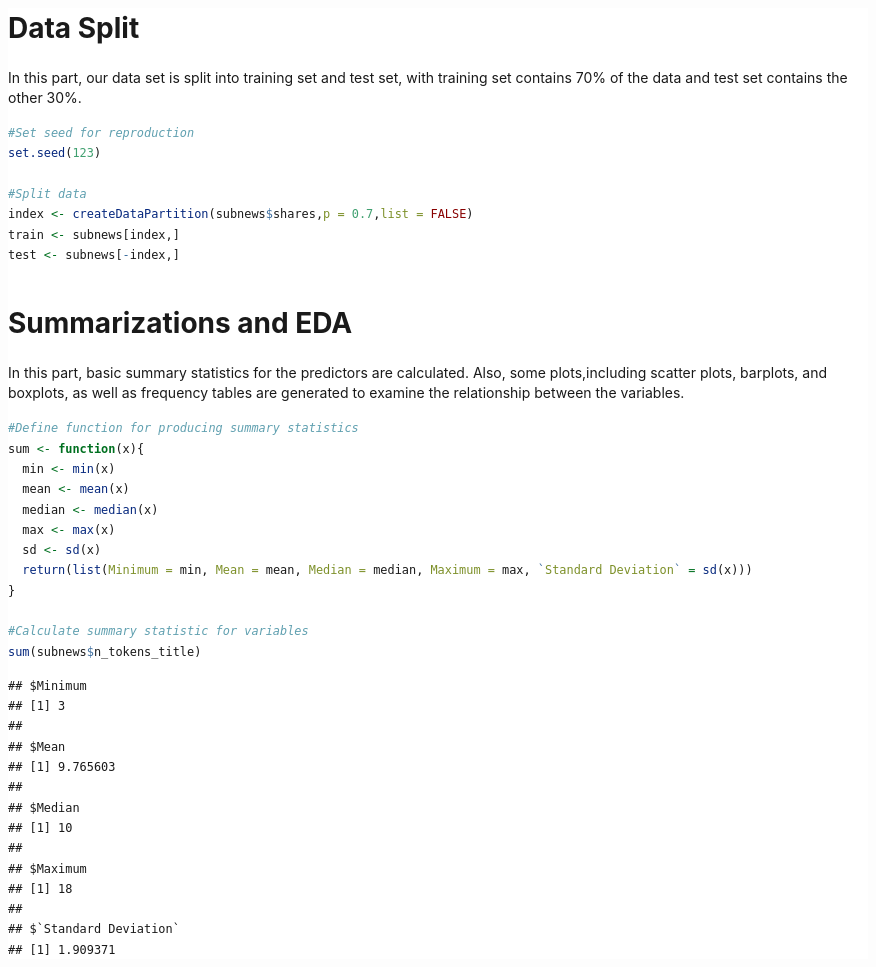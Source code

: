# Data Split

In this part, our data set is split into training set and test set, with
training set contains 70% of the data and test set contains the other
30%.

``` r
#Set seed for reproduction
set.seed(123)

#Split data
index <- createDataPartition(subnews$shares,p = 0.7,list = FALSE)
train <- subnews[index,]
test <- subnews[-index,]
```

# Summarizations and EDA

In this part, basic summary statistics for the predictors are
calculated. Also, some plots,including scatter plots, barplots, and
boxplots, as well as frequency tables are generated to examine the
relationship between the variables.

``` r
#Define function for producing summary statistics
sum <- function(x){
  min <- min(x)
  mean <- mean(x)
  median <- median(x)
  max <- max(x)
  sd <- sd(x)
  return(list(Minimum = min, Mean = mean, Median = median, Maximum = max, `Standard Deviation` = sd(x)))
}

#Calculate summary statistic for variables
sum(subnews$n_tokens_title)
```

    ## $Minimum
    ## [1] 3
    ## 
    ## $Mean
    ## [1] 9.765603
    ## 
    ## $Median
    ## [1] 10
    ## 
    ## $Maximum
    ## [1] 18
    ## 
    ## $`Standard Deviation`
    ## [1] 1.909371